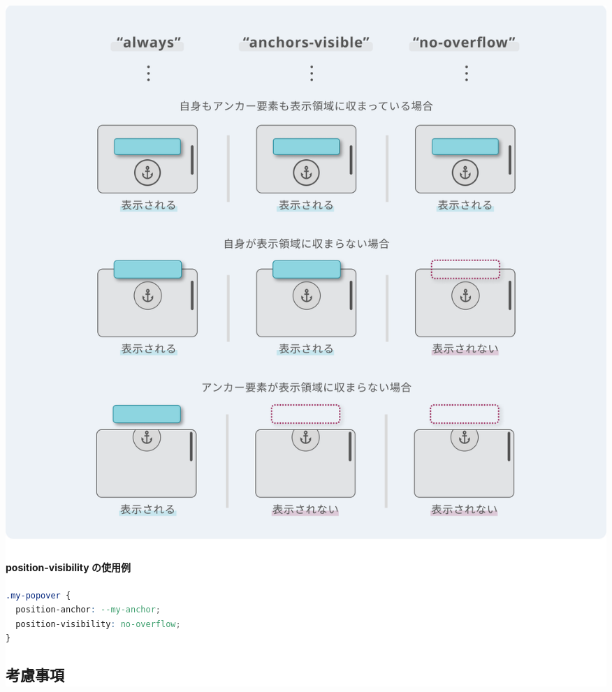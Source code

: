 ![](/images/css-anchor-positioning-294aa71a7f77fc/image4-2.png)

#### position-visibility の使用例

```css
.my-popover {
  position-anchor: --my-anchor;
  position-visibility: no-overflow;
}
```

## 考慮事項
